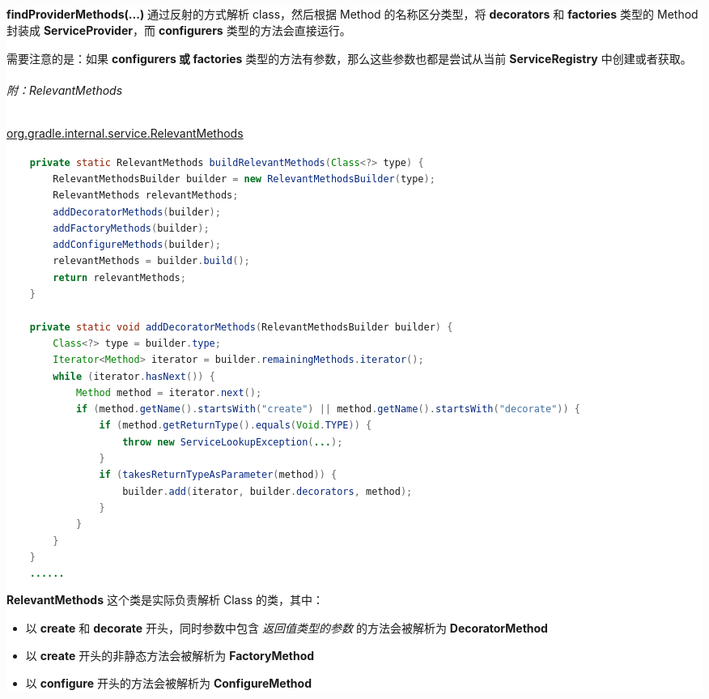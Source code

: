 __findProviderMethods(...)__ 通过反射的方式解析 class，然后根据 Method 的名称区分类型，将 __decorators__ 和 __factories__ 类型的 Method 封装成 __ServiceProvider__，而 __configurers__ 类型的方法会直接运行。

需要注意的是：如果 __configurers 或 factories__ 类型的方法有参数，那么这些参数也都是尝试从当前 __ServiceRegistry__ 中创建或者获取。



###### 附：RelevantMethods 

[org.gradle.internal.service.RelevantMethods]()

```java
    private static RelevantMethods buildRelevantMethods(Class<?> type) {
        RelevantMethodsBuilder builder = new RelevantMethodsBuilder(type);
        RelevantMethods relevantMethods;
        addDecoratorMethods(builder);
        addFactoryMethods(builder);
        addConfigureMethods(builder);
        relevantMethods = builder.build();
        return relevantMethods;
    }
    
    private static void addDecoratorMethods(RelevantMethodsBuilder builder) {
        Class<?> type = builder.type;
        Iterator<Method> iterator = builder.remainingMethods.iterator();
        while (iterator.hasNext()) {
            Method method = iterator.next();
            if (method.getName().startsWith("create") || method.getName().startsWith("decorate")) {
                if (method.getReturnType().equals(Void.TYPE)) {
                    throw new ServiceLookupException(...);
                }
                if (takesReturnTypeAsParameter(method)) {
                    builder.add(iterator, builder.decorators, method);
                }
            }
        }
    }
    ......
```

__RelevantMethods__ 这个类是实际负责解析 Class 的类，其中：

* 以 __create__ 和 __decorate__ 开头，同时参数中包含 _返回值类型的参数_ 的方法会被解析为 __DecoratorMethod__

* 以 __create__ 开头的非静态方法会被解析为 __FactoryMethod__

* 以 __configure__ 开头的方法会被解析为 __ConfigureMethod__












